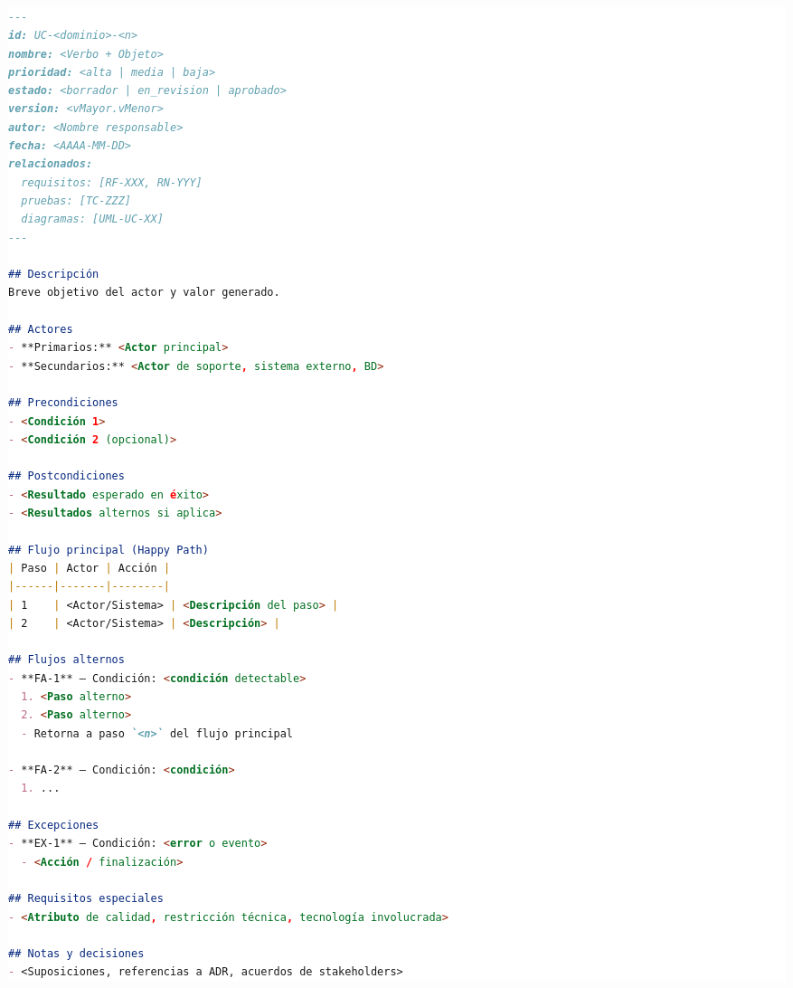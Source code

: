 ```markdown
---
id: UC-<dominio>-<n>
nombre: <Verbo + Objeto>
prioridad: <alta | media | baja>
estado: <borrador | en_revision | aprobado>
version: <vMayor.vMenor>
autor: <Nombre responsable>
fecha: <AAAA-MM-DD>
relacionados:
  requisitos: [RF-XXX, RN-YYY]
  pruebas: [TC-ZZZ]
  diagramas: [UML-UC-XX]
---

## Descripción
Breve objetivo del actor y valor generado.

## Actores
- **Primarios:** <Actor principal>
- **Secundarios:** <Actor de soporte, sistema externo, BD>

## Precondiciones
- <Condición 1>
- <Condición 2 (opcional)>

## Postcondiciones
- <Resultado esperado en éxito>
- <Resultados alternos si aplica>

## Flujo principal (Happy Path)
| Paso | Actor | Acción |
|------|-------|--------|
| 1    | <Actor/Sistema> | <Descripción del paso> |
| 2    | <Actor/Sistema> | <Descripción> |

## Flujos alternos
- **FA-1** — Condición: <condición detectable>
  1. <Paso alterno>
  2. <Paso alterno>
  - Retorna a paso `<n>` del flujo principal

- **FA-2** — Condición: <condición>
  1. ...

## Excepciones
- **EX-1** — Condición: <error o evento>
  - <Acción / finalización>

## Requisitos especiales
- <Atributo de calidad, restricción técnica, tecnología involucrada>

## Notas y decisiones
- <Suposiciones, referencias a ADR, acuerdos de stakeholders>
```
